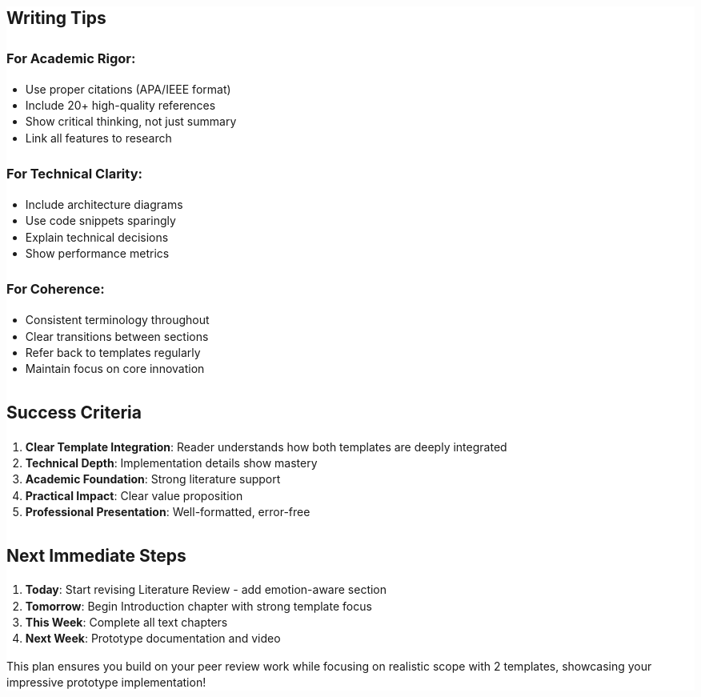 ## Writing Tips

### For Academic Rigor:
- Use proper citations (APA/IEEE format)
- Include 20+ high-quality references
- Show critical thinking, not just summary
- Link all features to research

### For Technical Clarity:
- Include architecture diagrams
- Use code snippets sparingly
- Explain technical decisions
- Show performance metrics

### For Coherence:
- Consistent terminology throughout
- Clear transitions between sections
- Refer back to templates regularly
- Maintain focus on core innovation

## Success Criteria

1. **Clear Template Integration**: Reader understands how both templates are deeply integrated
2. **Technical Depth**: Implementation details show mastery
3. **Academic Foundation**: Strong literature support
4. **Practical Impact**: Clear value proposition
5. **Professional Presentation**: Well-formatted, error-free

## Next Immediate Steps

1. **Today**: Start revising Literature Review - add emotion-aware section
2. **Tomorrow**: Begin Introduction chapter with strong template focus
3. **This Week**: Complete all text chapters
4. **Next Week**: Prototype documentation and video

This plan ensures you build on your peer review work while focusing on realistic scope with 2 templates, showcasing your impressive prototype implementation!